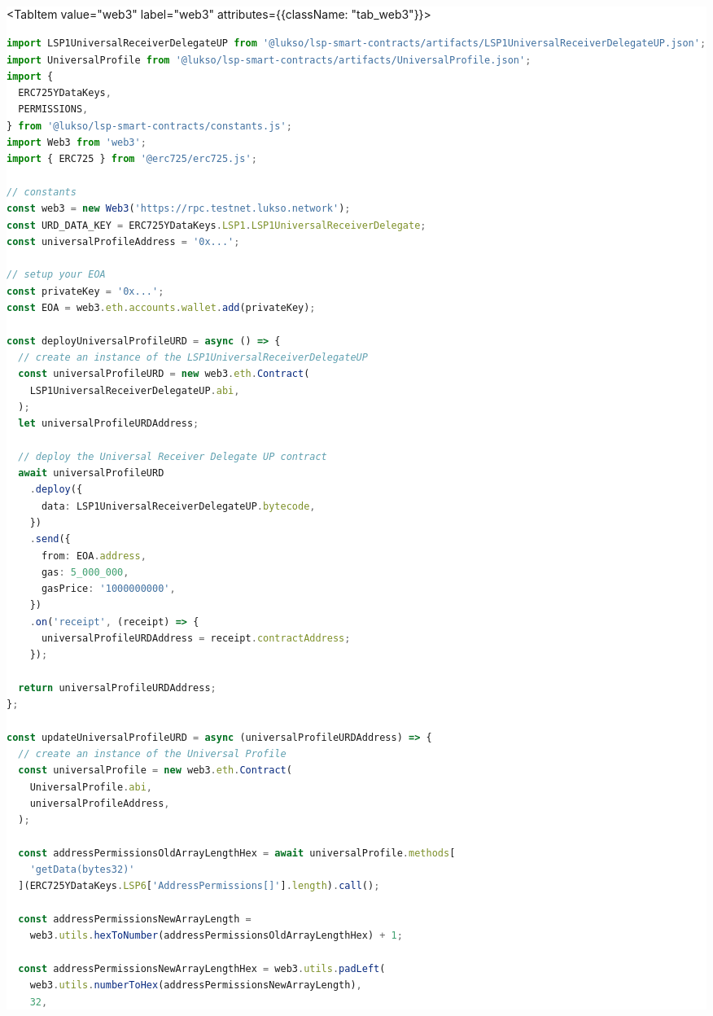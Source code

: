   </TabItem>
  
  <TabItem value="web3" label="web3"  attributes={{className: "tab_web3"}}>

```typescript title="Deploy a Universal Profile URD, update its permissions and add it to the Universal Profile"
import LSP1UniversalReceiverDelegateUP from '@lukso/lsp-smart-contracts/artifacts/LSP1UniversalReceiverDelegateUP.json';
import UniversalProfile from '@lukso/lsp-smart-contracts/artifacts/UniversalProfile.json';
import {
  ERC725YDataKeys,
  PERMISSIONS,
} from '@lukso/lsp-smart-contracts/constants.js';
import Web3 from 'web3';
import { ERC725 } from '@erc725/erc725.js';

// constants
const web3 = new Web3('https://rpc.testnet.lukso.network');
const URD_DATA_KEY = ERC725YDataKeys.LSP1.LSP1UniversalReceiverDelegate;
const universalProfileAddress = '0x...';

// setup your EOA
const privateKey = '0x...';
const EOA = web3.eth.accounts.wallet.add(privateKey);

const deployUniversalProfileURD = async () => {
  // create an instance of the LSP1UniversalReceiverDelegateUP
  const universalProfileURD = new web3.eth.Contract(
    LSP1UniversalReceiverDelegateUP.abi,
  );
  let universalProfileURDAddress;

  // deploy the Universal Receiver Delegate UP contract
  await universalProfileURD
    .deploy({
      data: LSP1UniversalReceiverDelegateUP.bytecode,
    })
    .send({
      from: EOA.address,
      gas: 5_000_000,
      gasPrice: '1000000000',
    })
    .on('receipt', (receipt) => {
      universalProfileURDAddress = receipt.contractAddress;
    });

  return universalProfileURDAddress;
};

const updateUniversalProfileURD = async (universalProfileURDAddress) => {
  // create an instance of the Universal Profile
  const universalProfile = new web3.eth.Contract(
    UniversalProfile.abi,
    universalProfileAddress,
  );

  const addressPermissionsOldArrayLengthHex = await universalProfile.methods[
    'getData(bytes32)'
  ](ERC725YDataKeys.LSP6['AddressPermissions[]'].length).call();

  const addressPermissionsNewArrayLength =
    web3.utils.hexToNumber(addressPermissionsOldArrayLengthHex) + 1;

  const addressPermissionsNewArrayLengthHex = web3.utils.padLeft(
    web3.utils.numberToHex(addressPermissionsNewArrayLength),
    32,
```